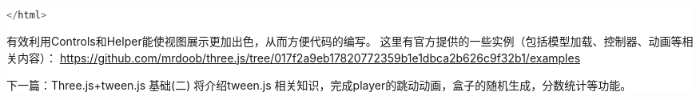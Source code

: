 ```js
</html>
```
有效利用Controls和Helper能使视图展示更加出色，从而方便代码的编写。
这里有官方提供的一些实例（包括模型加载、控制器、动画等相关内容）：
https://github.com/mrdoob/three.js/tree/017f2a9eb17820772359b1e1dbca2b626c9f32b1/examples

下一篇：Three.js+tween.js 基础(二) 将介绍tween.js 相关知识，完成player的跳动动画，盒子的随机生成，分数统计等功能。